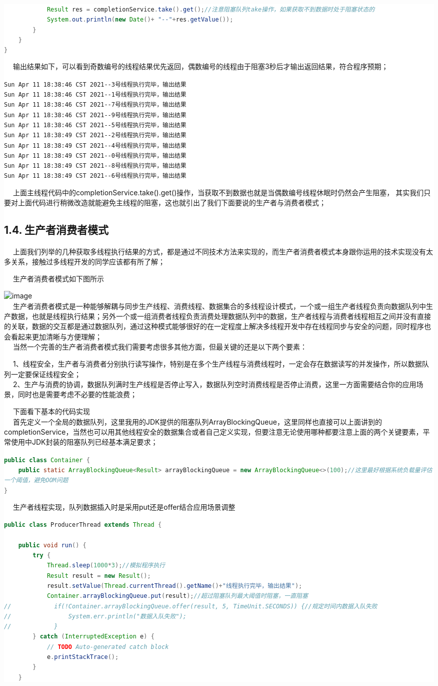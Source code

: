 ```java
            Result res = completionService.take().get();//注意阻塞队列take操作，如果获取不到数据时处于阻塞状态的
            System.out.println(new Date()+ "--"+res.getValue());
        }
    }
}
```
&emsp; 输出结果如下，可以看到奇数编号的线程结果优先返回，偶数编号的线程由于阻塞3秒后才输出返回结果，符合程序预期；  

```
Sun Apr 11 18:38:46 CST 2021--3号线程执行完毕，输出结果
Sun Apr 11 18:38:46 CST 2021--1号线程执行完毕，输出结果
Sun Apr 11 18:38:46 CST 2021--7号线程执行完毕，输出结果
Sun Apr 11 18:38:46 CST 2021--9号线程执行完毕，输出结果
Sun Apr 11 18:38:46 CST 2021--5号线程执行完毕，输出结果
Sun Apr 11 18:38:49 CST 2021--2号线程执行完毕，输出结果
Sun Apr 11 18:38:49 CST 2021--4号线程执行完毕，输出结果
Sun Apr 11 18:38:49 CST 2021--0号线程执行完毕，输出结果
Sun Apr 11 18:38:49 CST 2021--8号线程执行完毕，输出结果
Sun Apr 11 18:38:49 CST 2021--6号线程执行完毕，输出结果
```
&emsp; 上面主线程代码中的completionService.take().get()操作，当获取不到数据也就是当偶数编号线程休眠时仍然会产生阻塞， 其实我们只要对上面代码进行稍微改造就能避免主线程的阻塞，这也就引出了我们下面要说的生产者与消费者模式；  

## 1.4. 生产者消费者模式
&emsp; 上面我们列举的几种获取多线程执行结果的方式，都是通过不同技术方法来实现的，而生产者消费者模式本身跟你运用的技术实现没有太多关系，接触过多线程开发的同学应该都有所了解；  

&emsp; 生产者消费者模式如下图所示  

![image](https://gitee.com/wt1814/pic-host/raw/master/images/java/concurrent/multi-83.png)  
&emsp; 生产者消费者模式是一种能够解耦与同步生产线程、消费线程、数据集合的多线程设计模式，一个或一组生产者线程负责向数据队列中生产数据，也就是线程执行结果；另外一个或一组消费者线程负责消费处理数据队列中的数据，生产者线程与消费者线程相互之间并没有直接的关联，数据的交互都是通过数据队列，通过这种模式能够很好的在一定程度上解决多线程开发中存在线程同步与安全的问题，同时程序也会看起来更加清晰与方便理解；  
&emsp; 当然一个完善的生产者消费者模式我们需要考虑很多其他方面，但最关键的还是以下两个要素：  

&emsp; 1、线程安全，生产者与消费者分别执行读写操作，特别是在多个生产线程与消费线程时，一定会存在数据读写的并发操作，所以数据队列一定要保证线程安全；  
&emsp; 2、生产与消费的协调，数据队列满时生产线程是否停止写入，数据队列空时消费线程是否停止消费，这里一方面需要结合你的应用场景，同时也是需要考虑不必要的性能浪费；  

&emsp; 下面看下基本的代码实现  
&emsp; 首先定义一个全局的数据队列，这里我用的JDK提供的阻塞队列ArrayBlockingQueue，这里同样也直接可以上面讲到的completionService，当然也可以用其他线程安全的数据集合或者自己定义实现，但要注意无论使用哪种都要注意上面的两个关键要素，平常使用中JDK封装的阻塞队列已经基本满足要求；  

```java
public class Container {
    public static ArrayBlockingQueue<Result> arrayBlockingQueue = new ArrayBlockingQueue<>(100);//这里最好根据系统负载量评估一个阈值，避免OOM问题
}
```
&emsp; 生产者线程实现，队列数据插入时是采用put还是offer结合应用场景调整  

```java
public class ProducerThread extends Thread {

    public void run() {    
        try {
            Thread.sleep(1000*3);//模拟程序执行
            Result result = new Result();
            result.setValue(Thread.currentThread().getName()+"线程执行完毕，输出结果");
            Container.arrayBlockingQueue.put(result);//超过阻塞队列最大阈值时阻塞，一直阻塞
//            if(!Container.arrayBlockingQueue.offer(result, 5, TimeUnit.SECONDS)) {//规定时间内数据入队失败
//                System.err.println("数据入队失败");
//            }
        } catch (InterruptedException e) {
            // TODO Auto-generated catch block
            e.printStackTrace();
        }
    }
```